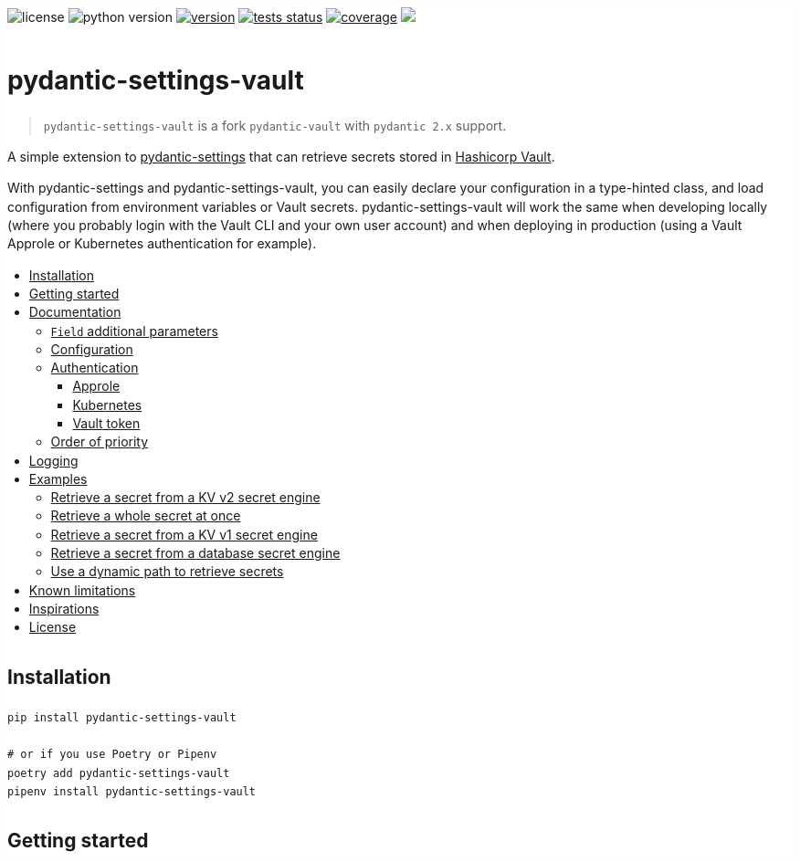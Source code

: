 ![license](https://img.shields.io/pypi/l/pydantic-settings-vault?style=for-the-badge) ![python version](https://img.shields.io/pypi/pyversions/pydantic-settings-vault?style=for-the-badge) [![version](https://img.shields.io/pypi/v/pydantic-settings-vault?style=for-the-badge)](https://pypi.org/project/pydantic-settings-vault/) [![tests status](https://img.shields.io/github/actions/workflow/status/aleksey925/pydantic-settings-vault/test.yml?branch=master&style=for-the-badge)](https://github.com/aleksey925/pydantic-settings-vault/actions?query=branch%3Amaster) [![coverage](https://img.shields.io/codecov/c/github/aleksey925/pydantic-settings-vault/master?style=for-the-badge)](https://app.codecov.io/gh/aleksey925/pydantic-settings-vault) [![](https://img.shields.io/pypi/dm/pydantic-settings-vault?style=for-the-badge)](https://pypi.org/project/pydantic-settings-vault/)

pydantic-settings-vault
=======================

> `pydantic-settings-vault` is a fork `pydantic-vault` with `pydantic 2.x` support.

A simple extension to [pydantic-settings][pydantic-basesettings] that can retrieve secrets stored in [Hashicorp Vault][vault].

With pydantic-settings and pydantic-settings-vault, you can easily declare your configuration in a type-hinted class, and load configuration
from environment variables or Vault secrets. pydantic-settings-vault will work the same when developing locally (where you probably
login with the Vault CLI and your own user account) and when deploying in production (using a Vault Approle or Kubernetes
authentication for example).



- [Installation](#installation)
- [Getting started](#getting-started)
- [Documentation](#documentation)
  * [`Field` additional parameters](#field-additional-parameters)
  * [Configuration](#configuration)
  * [Authentication](#authentication)
    + [Approle](#approle)
    + [Kubernetes](#kubernetes)
    + [Vault token](#vault-token)
  * [Order of priority](#order-of-priority)
- [Logging](#logging)
- [Examples](#examples)
  * [Retrieve a secret from a KV v2 secret engine](#retrieve-a-secret-from-a-kv-v2-secret-engine)
  * [Retrieve a whole secret at once](#retrieve-a-whole-secret-at-once)
  * [Retrieve a secret from a KV v1 secret engine](#retrieve-a-secret-from-a-kv-v1-secret-engine)
  * [Retrieve a secret from a database secret engine](#retrieve-a-secret-from-a-database-secret-engine)
  * [Use a dynamic path to retrieve secrets](#use-a-dynamic-path-to-retrieve-secrets)
- [Known limitations](#known-limitations)
- [Inspirations](#inspirations)
- [License](#license)



## Installation

```shell
pip install pydantic-settings-vault

# or if you use Poetry or Pipenv
poetry add pydantic-settings-vault
pipenv install pydantic-settings-vault
```

## Getting started


[ansible hashi_vault]: https://docs.ansible.com/ansible/latest/collections/community/hashi_vault/hashi_vault_lookup.html
[hvac-private-ca]: https://hvac.readthedocs.io/en/stable/advanced_usage.html#making-use-of-private-ca
[pydantic]: https://docs.pydantic.dev/latest/
[pydantic-basesettings]: https://docs.pydantic.dev/latest/usage/pydantic_settings/
[pydantic-basesettings-customsource]: https://docs.pydantic.dev/latest/usage/pydantic_settings/#adding-sources
[vault]: https://www.vaultproject.io/
[vault-action]: https://github.com/hashicorp/vault-action
[vault-auth-approle]: https://www.vaultproject.io/docs/auth/approle
[vault-auth-kubernetes]: https://www.vaultproject.io/docs/auth/kubernetes
[vault-auth-token]: https://www.vaultproject.io/docs/auth/token
[vault-kv-v2]: https://www.vaultproject.io/docs/secrets/kv/kv-v2/
